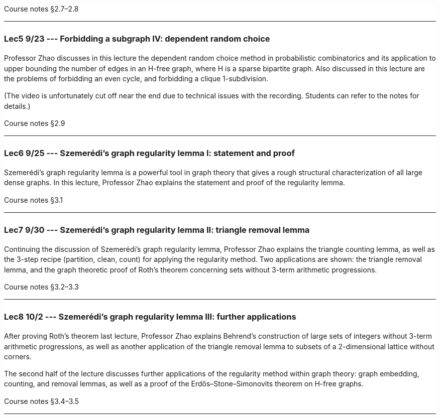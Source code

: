 Course notes §2.7–2.8
 
---

### Lec5 9/23 --- Forbidding a subgraph IV: dependent random choice

Professor Zhao discusses in this lecture the dependent random choice method in probabilistic combinatorics and its application to upper bounding the number of edges in an H-free graph, where H is a sparse bipartite graph. Also discussed in this lecture are the problems of forbidding an even cycle, and forbidding a clique 1-subdivision.

(The video is unfortunately cut off near the end due to technical issues with the recording. Students can refer to the notes for details.) 

Course notes §2.9

--- 

### Lec6 9/25 --- Szemerédi’s graph regularity lemma I: statement and proof

Szemerédi’s graph regularity lemma is a powerful tool in graph theory that gives a rough structural characterization of all large dense graphs. In this lecture, Professor Zhao explains the statement and proof of the regularity lemma.

Course notes §3.1
 
---

### Lec7 9/30 --- Szemerédi’s graph regularity lemma II: triangle removal lemma

Continuing the discussion of Szemerédi’s graph regularity lemma, Professor Zhao explains the triangle counting lemma, as well as the 3-step recipe (partition, clean, count) for applying the regularity method. Two applications are shown: the triangle removal lemma, and the graph theoretic proof of Roth’s theorem concerning sets without 3-term arithmetic progressions.

Course notes §3.2–3.3

---

### Lec8 10/2 --- Szemerédi’s graph regularity lemma III: further applications

After proving Roth’s theorem last lecture, Professor Zhao explains Behrend’s construction of large sets of integers without 3-term arithmetic progressions, as well as another application of the triangle removal lemma to subsets of a 2-dimensional lattice without corners. 

The second half of the lecture discusses further applications of the regularity method within graph theory: graph embedding, counting, and removal lemmas, as well as a proof of the Erdős–Stone–Simonovits theorem on H-free graphs.

Course notes §3.4–3.5

---
